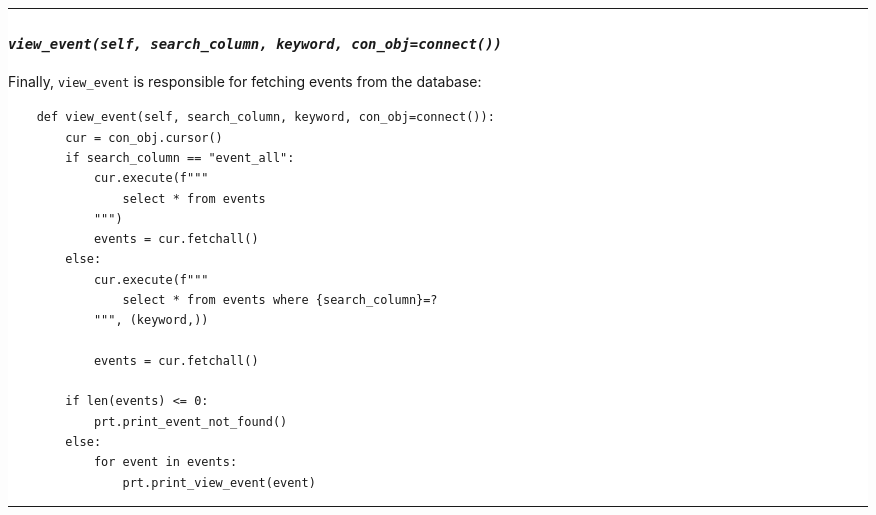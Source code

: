___
### *`view_event(self, search_column, keyword, con_obj=connect())`*

Finally, `view_event` is responsible for fetching events from the database:

```
    def view_event(self, search_column, keyword, con_obj=connect()):
        cur = con_obj.cursor()
        if search_column == "event_all":
            cur.execute(f"""
                select * from events
            """)
            events = cur.fetchall()
        else:
            cur.execute(f"""
                select * from events where {search_column}=?
            """, (keyword,))

            events = cur.fetchall()
        
        if len(events) <= 0:
            prt.print_event_not_found()
        else:
            for event in events:
                prt.print_view_event(event)
```
___